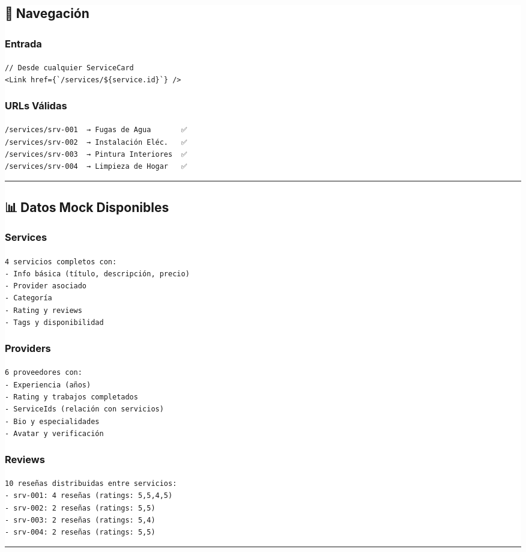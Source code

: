 
## 🔗 Navegación

### Entrada

```tsx
// Desde cualquier ServiceCard
<Link href={`/services/${service.id}`} />
```

### URLs Válidas

```
/services/srv-001  → Fugas de Agua       ✅
/services/srv-002  → Instalación Eléc.   ✅
/services/srv-003  → Pintura Interiores  ✅
/services/srv-004  → Limpieza de Hogar   ✅
```

---

## 📊 Datos Mock Disponibles

### Services

```
4 servicios completos con:
- Info básica (título, descripción, precio)
- Provider asociado
- Categoría
- Rating y reviews
- Tags y disponibilidad
```

### Providers

```
6 proveedores con:
- Experiencia (años)
- Rating y trabajos completados
- ServiceIds (relación con servicios)
- Bio y especialidades
- Avatar y verificación
```

### Reviews

```
10 reseñas distribuidas entre servicios:
- srv-001: 4 reseñas (ratings: 5,5,4,5)
- srv-002: 2 reseñas (ratings: 5,5)
- srv-003: 2 reseñas (ratings: 5,4)
- srv-004: 2 reseñas (ratings: 5,5)
```

---